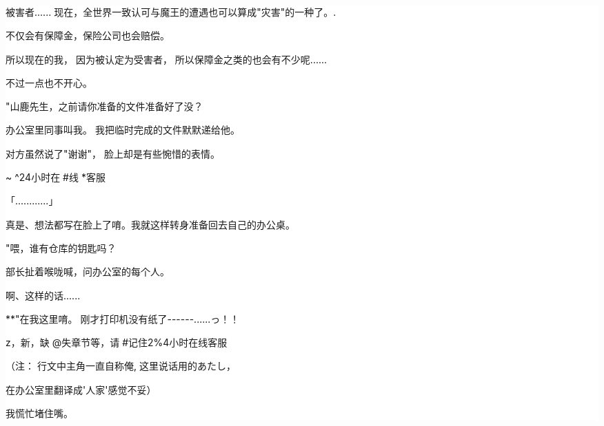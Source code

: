 被害者...... 现在，全世界一致认可与魔王的遭遇也可以算成"灾害"的一种了。.





不仅会有保障金，保险公司也会赔偿。



所以现在的我， 因为被认定为受害者， 所以保障金之类的也会有不少呢......

不过一点也不开心。







"山鹿先生，之前请你准备的文件准备好了没？



办公室里同事叫我。 我把临时完成的文件默默递给他。





对方虽然说了"谢谢"， 脸上却是有些惋惜的表情。



  ~ ^24小时在 #线 *客服



「............」



真是、想法都写在脸上了唷。我就这样转身准备回去自己的办公桌。



"喂，谁有仓库的钥匙吗？



部长扯着喉咙喊，问办公室的每个人。





啊、这样的话......



**"在我这里唷。 刚才打印机没有纸了------......っ！！

z，新，缺 @失章节等，请 #记住2%4小时在线客服



（注： 行文中主角一直自称俺, 这里说话用的あたし，

在办公室里翻译成'人家'感觉不妥）



我慌忙堵住嘴。




